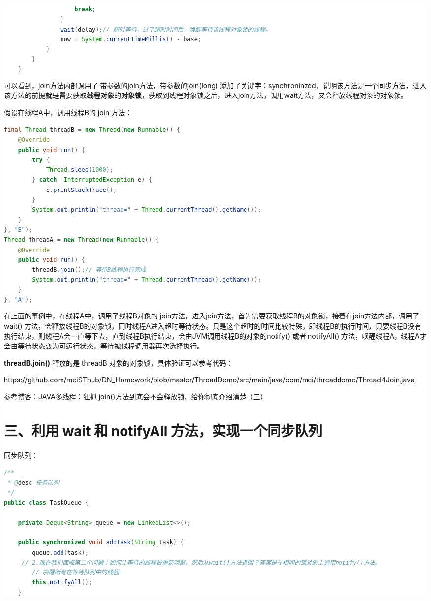 ```java
                    break;
                }
                wait(delay);// 超时等待，过了超时时间后，唤醒等待该线程对象锁的线程。
                now = System.currentTimeMillis() - base;
            }
        }
    }
```

可以看到，join方法内部调用了 带参数的join方法，带参数的join(long) 添加了关键字：synchroninzed，说明该方法是一个同步方法，进入该方法的前提就是需要获取**线程对象**的**对象锁**，获取到线程对象锁之后，进入join方法，调用wait方法，又会释放线程对象的对象锁。

假设在线程A中，调用线程B的 join 方法：

```java
final Thread threadB = new Thread(new Runnable() {
    @Override
    public void run() {
        try {
          	Thread.sleep(1000);
        } catch (InterruptedException e) {
          	e.printStackTrace();
        }
        System.out.println("thread=" + Thread.currentThread().getName());
    }
}, "B");
Thread threadA = new Thread(new Runnable() {
    @Override
    public void run() {
      	threadB.join();// 等待B线程执行完成
        System.out.println("thread=" + Thread.currentThread().getName());
    }
}, "A");
```

在上面的事例中，在线程A中，调用了线程B对象的 join方法，进入join方法，首先需要获取线程B的对象锁，接着在join方法内部，调用了wait() 方法，会释放线程B的对象锁，同时线程A进入超时等待状态。只是这个超时的时间比较特殊，即线程B的执行时间，只要线程B没有执行结束，则线程A会一直等下去，直到线程B执行结束，会由JVM调用线程B的对象的notify() 或者 notifyAll() 方法，唤醒线程A，线程A才会由等待状态变为可运行状态，等待被线程调用器再次选择执行。

**threadB.join()** 释放的是 threadB 对象的对象锁，具体验证可以参考代码：

https://github.com/meiSThub/DN_Homework/blob/master/ThreadDemo/src/main/java/com/mei/threaddemo/Thread4Join.java

参考博客：[JAVA多线程：狂抓 join()方法到底会不会释放锁，给你彻底介绍清楚（三）](https://blog.csdn.net/succing/article/details/123023851)

# 三、利用 wait 和 notifyAll 方法，实现一个同步队列

同步队列：

```java
/**
 * @desc 任务队列
 */
public class TaskQueue {

    private Deque<String> queue = new LinkedList<>();

    public synchronized void addTask(String task) {
        queue.add(task);
     // 2.现在我们面临第二个问题：如何让等待的线程被重新唤醒，然后从wait()方法返回？答案是在相同的锁对象上调用notify()方法。
        // 唤醒所有在等待队列中的线程
        this.notifyAll();
    }

```